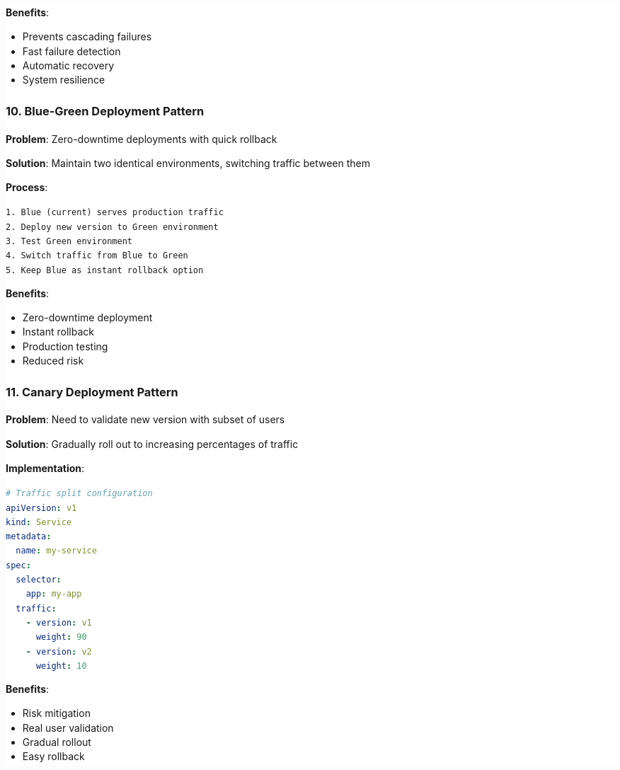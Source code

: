 **Benefits**:
- Prevents cascading failures
- Fast failure detection
- Automatic recovery
- System resilience

### 10. Blue-Green Deployment Pattern

**Problem**: Zero-downtime deployments with quick rollback

**Solution**: Maintain two identical environments, switching traffic between them

**Process**:
```
1. Blue (current) serves production traffic
2. Deploy new version to Green environment
3. Test Green environment
4. Switch traffic from Blue to Green
5. Keep Blue as instant rollback option
```

**Benefits**:
- Zero-downtime deployment
- Instant rollback
- Production testing
- Reduced risk

### 11. Canary Deployment Pattern

**Problem**: Need to validate new version with subset of users

**Solution**: Gradually roll out to increasing percentages of traffic

**Implementation**:
```yaml
# Traffic split configuration
apiVersion: v1
kind: Service
metadata:
  name: my-service
spec:
  selector:
    app: my-app
  traffic:
    - version: v1
      weight: 90
    - version: v2
      weight: 10
```

**Benefits**:
- Risk mitigation
- Real user validation
- Gradual rollout
- Easy rollback
